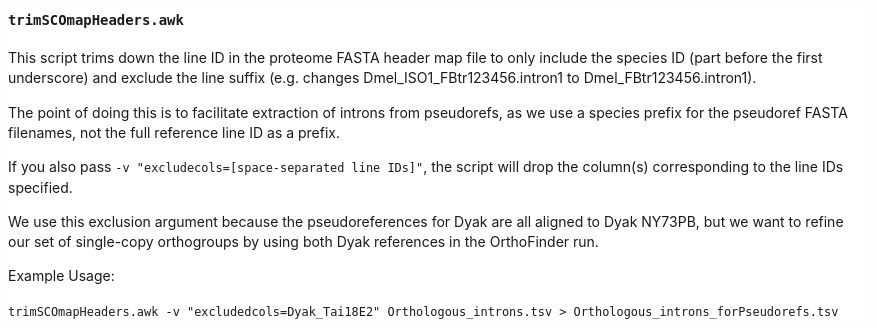 ### `trimSCOmapHeaders.awk`

This script trims down the line ID in the proteome FASTA header map file to only include the species ID (part before the first underscore) and exclude the line suffix (e.g. changes Dmel_ISO1_FBtr123456.intron1 to Dmel_FBtr123456.intron1).

The point of doing this is to facilitate extraction of introns from pseudorefs, as we use a species prefix for the pseudoref FASTA filenames, not the full reference line ID as a prefix.

If you also pass `-v "excludecols=[space-separated line IDs]"`, the script will drop the column(s) corresponding to the line IDs specified.

We use this exclusion argument because the pseudoreferences for Dyak are all aligned to Dyak NY73PB, but we want to refine our set of single-copy orthogroups by using both Dyak references in the OrthoFinder run.

Example Usage:

`trimSCOmapHeaders.awk -v "excludedcols=Dyak_Tai18E2" Orthologous_introns.tsv > Orthologous_introns_forPseudorefs.tsv`
